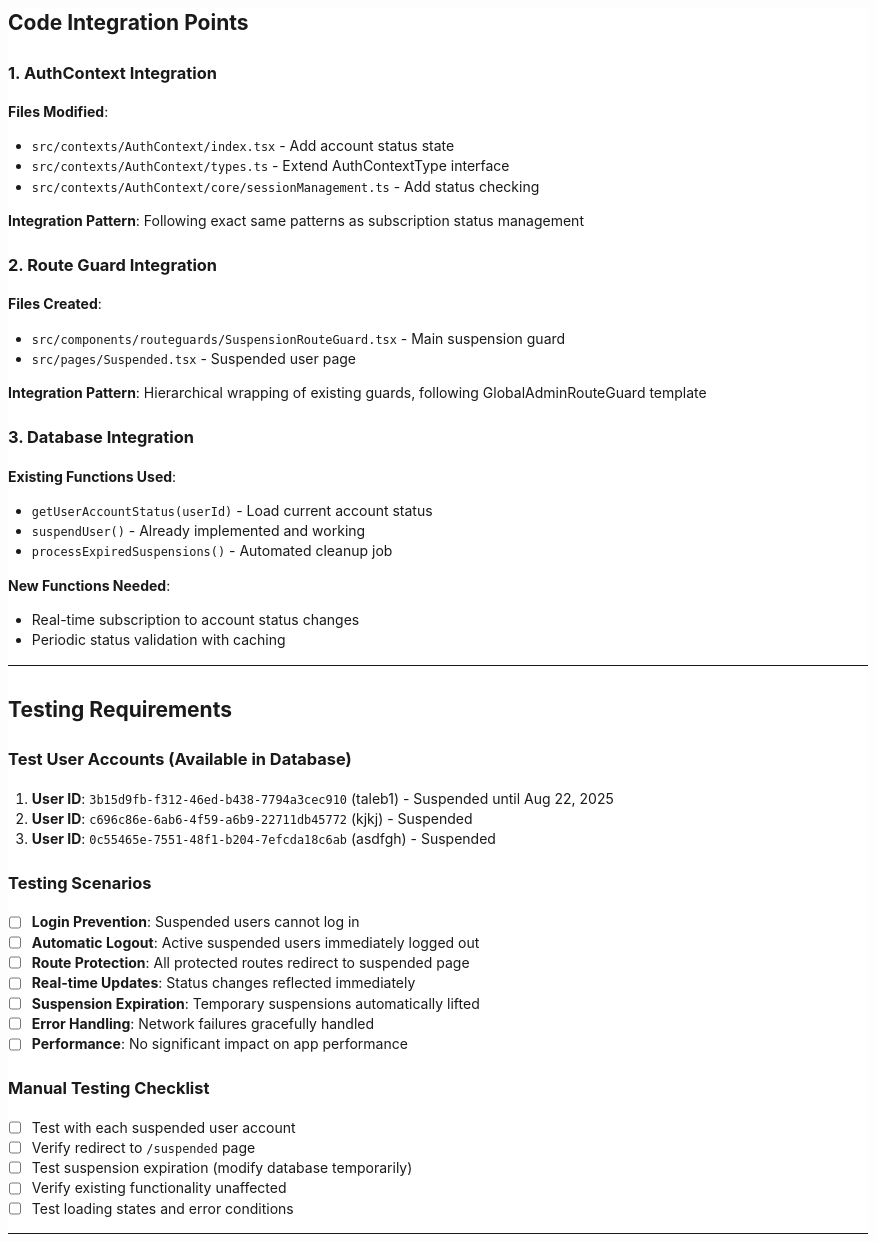 
## Code Integration Points

### 1. AuthContext Integration
**Files Modified**:
- `src/contexts/AuthContext/index.tsx` - Add account status state
- `src/contexts/AuthContext/types.ts` - Extend AuthContextType interface
- `src/contexts/AuthContext/core/sessionManagement.ts` - Add status checking

**Integration Pattern**: Following exact same patterns as subscription status management

### 2. Route Guard Integration
**Files Created**:
- `src/components/routeguards/SuspensionRouteGuard.tsx` - Main suspension guard
- `src/pages/Suspended.tsx` - Suspended user page

**Integration Pattern**: Hierarchical wrapping of existing guards, following GlobalAdminRouteGuard template

### 3. Database Integration
**Existing Functions Used**:
- `getUserAccountStatus(userId)` - Load current account status
- `suspendUser()` - Already implemented and working
- `processExpiredSuspensions()` - Automated cleanup job

**New Functions Needed**:
- Real-time subscription to account status changes
- Periodic status validation with caching

---

## Testing Requirements

### Test User Accounts (Available in Database)
1. **User ID**: `3b15d9fb-f312-46ed-b438-7794a3cec910` (taleb1) - Suspended until Aug 22, 2025
2. **User ID**: `c696c86e-6ab6-4f59-a6b9-22711db45772` (kjkj) - Suspended
3. **User ID**: `0c55465e-7551-48f1-b204-7efcda18c6ab` (asdfgh) - Suspended

### Testing Scenarios
- [ ] **Login Prevention**: Suspended users cannot log in
- [ ] **Automatic Logout**: Active suspended users immediately logged out
- [ ] **Route Protection**: All protected routes redirect to suspended page
- [ ] **Real-time Updates**: Status changes reflected immediately
- [ ] **Suspension Expiration**: Temporary suspensions automatically lifted
- [ ] **Error Handling**: Network failures gracefully handled
- [ ] **Performance**: No significant impact on app performance

### Manual Testing Checklist
- [ ] Test with each suspended user account
- [ ] Verify redirect to `/suspended` page
- [ ] Test suspension expiration (modify database temporarily)
- [ ] Verify existing functionality unaffected
- [ ] Test loading states and error conditions

---